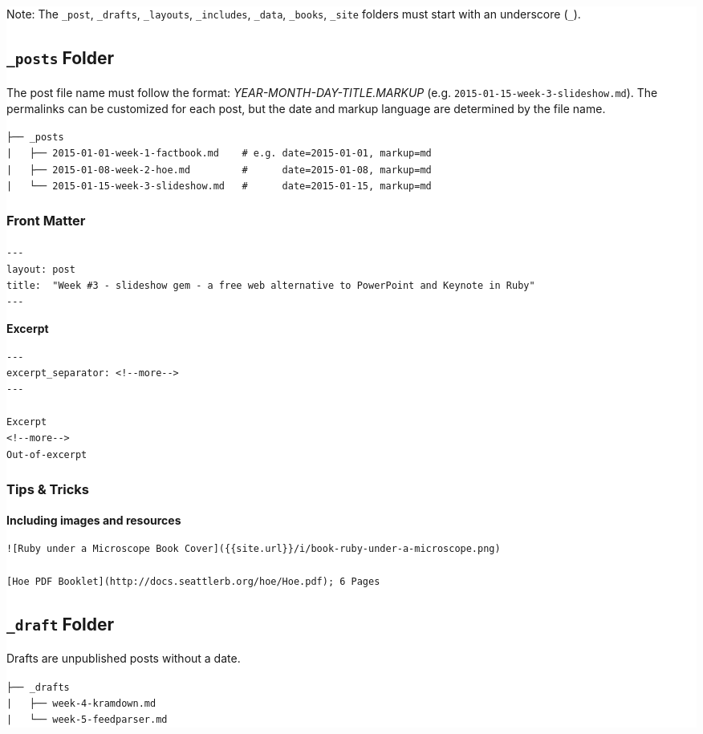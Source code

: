 Note: The `_post`, `_drafts`, `_layouts`, `_includes`, `_data`, `_books`, `_site` folders must start
with an underscore (`_`).

## `_posts` Folder

The post file name must follow the format: _YEAR-MONTH-DAY-TITLE.MARKUP_
(e.g. `2015-01-15-week-3-slideshow.md`).
The permalinks can be customized for each post,
but the date and markup language are determined by the file name.

```
├── _posts             
|   ├── 2015-01-01-week-1-factbook.md    # e.g. date=2015-01-01, markup=md
|   ├── 2015-01-08-week-2-hoe.md         #      date=2015-01-08, markup=md
|   └── 2015-01-15-week-3-slideshow.md   #      date=2015-01-15, markup=md
```

### Front Matter

```
---
layout: post
title:  "Week #3 - slideshow gem - a free web alternative to PowerPoint and Keynote in Ruby"
---
```

**Excerpt**

```
---
excerpt_separator: <!--more-->
---

Excerpt
<!--more-->
Out-of-excerpt
```

### Tips & Tricks

**Including images and resources**

```
![Ruby under a Microscope Book Cover]({{site.url}}/i/book-ruby-under-a-microscope.png)

[Hoe PDF Booklet](http://docs.seattlerb.org/hoe/Hoe.pdf); 6 Pages
```


## `_draft` Folder

Drafts are unpublished posts without a date.

```
├── _drafts
|   ├── week-4-kramdown.md
|   └── week-5-feedparser.md
```
